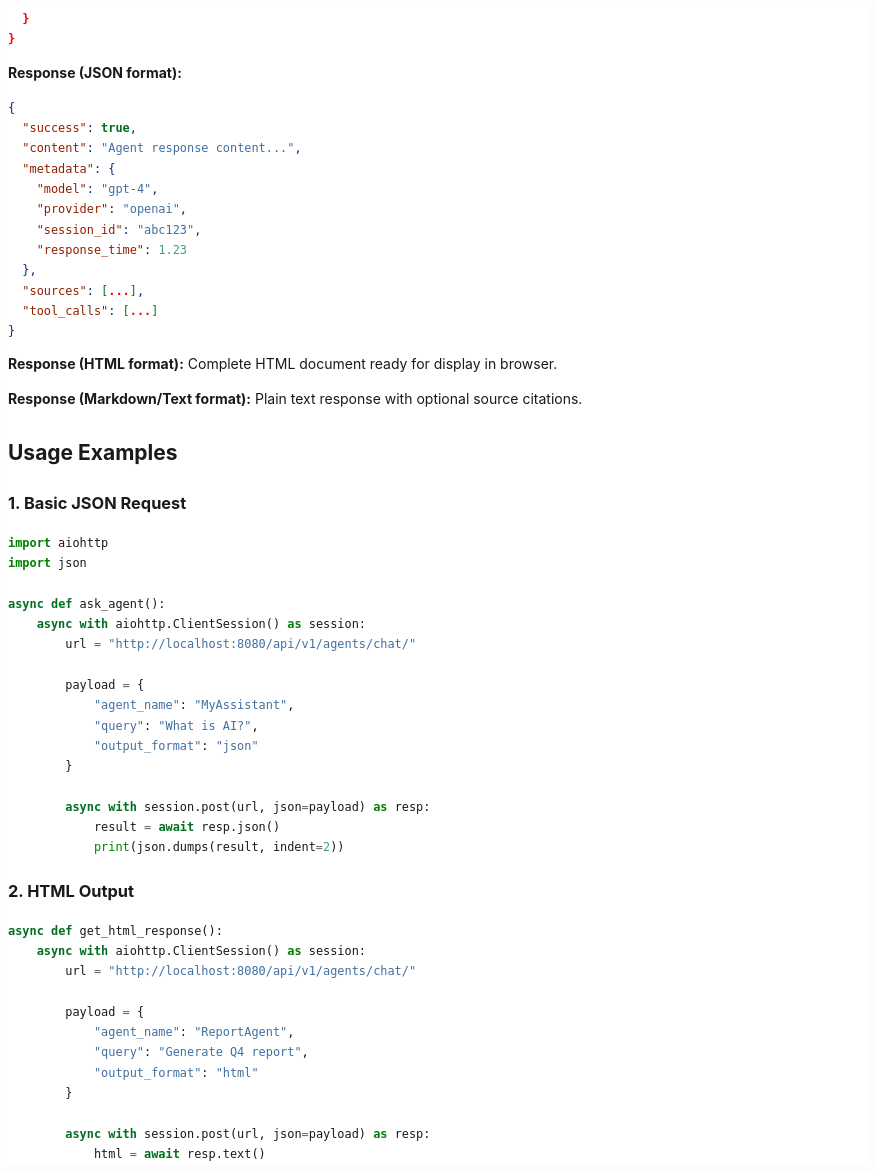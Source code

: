 ```json
  }
}
```

**Response (JSON format):**
```json
{
  "success": true,
  "content": "Agent response content...",
  "metadata": {
    "model": "gpt-4",
    "provider": "openai",
    "session_id": "abc123",
    "response_time": 1.23
  },
  "sources": [...],
  "tool_calls": [...]
}
```

**Response (HTML format):**
Complete HTML document ready for display in browser.

**Response (Markdown/Text format):**
Plain text response with optional source citations.

## Usage Examples

### 1. Basic JSON Request

```python
import aiohttp
import json

async def ask_agent():
    async with aiohttp.ClientSession() as session:
        url = "http://localhost:8080/api/v1/agents/chat/"

        payload = {
            "agent_name": "MyAssistant",
            "query": "What is AI?",
            "output_format": "json"
        }

        async with session.post(url, json=payload) as resp:
            result = await resp.json()
            print(json.dumps(result, indent=2))
```

### 2. HTML Output

```python
async def get_html_response():
    async with aiohttp.ClientSession() as session:
        url = "http://localhost:8080/api/v1/agents/chat/"

        payload = {
            "agent_name": "ReportAgent",
            "query": "Generate Q4 report",
            "output_format": "html"
        }

        async with session.post(url, json=payload) as resp:
            html = await resp.text()

```